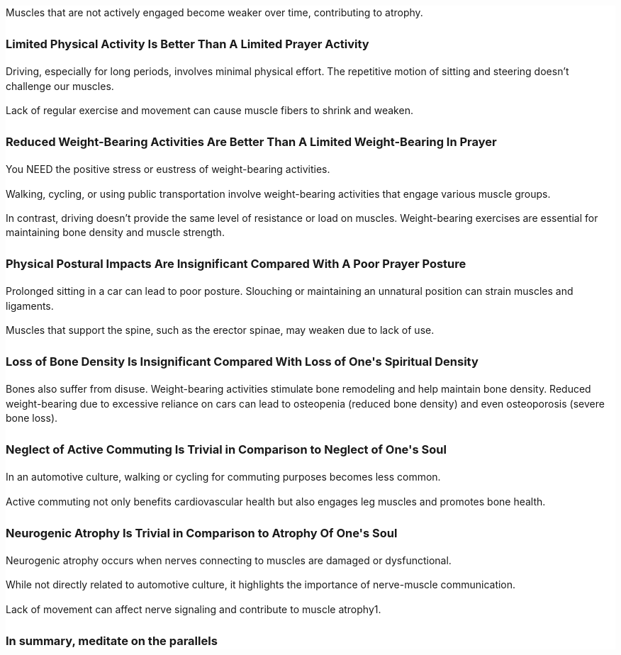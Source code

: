 Muscles that are not actively engaged become weaker over time, contributing to atrophy.

### Limited Physical Activity Is Better Than A Limited Prayer Activity

Driving, especially for long periods, involves minimal physical effort. The repetitive motion of sitting and steering doesn’t challenge our muscles.

Lack of regular exercise and movement can cause muscle fibers to shrink and weaken.

### Reduced Weight-Bearing Activities Are Better Than A Limited Weight-Bearing In Prayer

You NEED the positive stress or eustress of weight-bearing activities.

Walking, cycling, or using public transportation involve weight-bearing activities that engage various muscle groups.

In contrast, driving doesn’t provide the same level of resistance or load on muscles.
Weight-bearing exercises are essential for maintaining bone density and muscle strength.

### Physical Postural Impacts Are Insignificant Compared With A Poor Prayer Posture

Prolonged sitting in a car can lead to poor posture. Slouching or maintaining an unnatural position can strain muscles and ligaments.

Muscles that support the spine, such as the erector spinae, may weaken due to lack of use.

### Loss of Bone Density Is Insignificant Compared With Loss of One's Spiritual Density

Bones also suffer from disuse. Weight-bearing activities stimulate bone remodeling and help maintain bone density.
Reduced weight-bearing due to excessive reliance on cars can lead to osteopenia (reduced bone density) and even osteoporosis (severe bone loss).

### Neglect of Active Commuting Is Trivial in Comparison to Neglect of One's Soul

In an automotive culture, walking or cycling for commuting purposes becomes less common.

Active commuting not only benefits cardiovascular health but also engages leg muscles and promotes bone health.

### Neurogenic Atrophy Is Trivial in Comparison to Atrophy Of One's Soul

Neurogenic atrophy occurs when nerves connecting to muscles are damaged or dysfunctional.

While not directly related to automotive culture, it highlights the importance of nerve-muscle communication.

Lack of movement can affect nerve signaling and contribute to muscle atrophy1.

### In summary, meditate on the parallels
